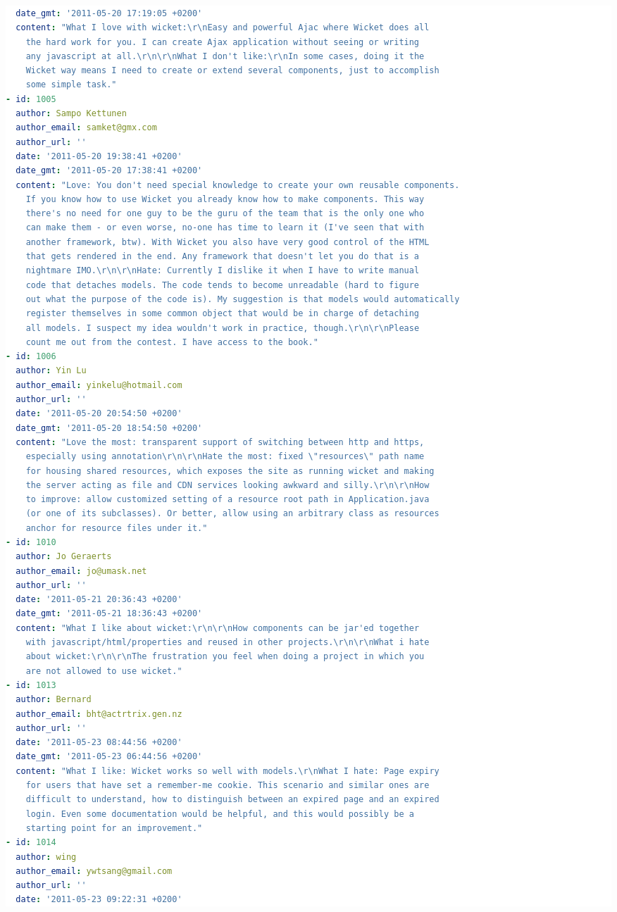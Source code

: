 ```yaml
  date_gmt: '2011-05-20 17:19:05 +0200'
  content: "What I love with wicket:\r\nEasy and powerful Ajac where Wicket does all
    the hard work for you. I can create Ajax application without seeing or writing
    any javascript at all.\r\n\r\nWhat I don't like:\r\nIn some cases, doing it the
    Wicket way means I need to create or extend several components, just to accomplish
    some simple task."
- id: 1005
  author: Sampo Kettunen
  author_email: samket@gmx.com
  author_url: ''
  date: '2011-05-20 19:38:41 +0200'
  date_gmt: '2011-05-20 17:38:41 +0200'
  content: "Love: You don't need special knowledge to create your own reusable components.
    If you know how to use Wicket you already know how to make components. This way
    there's no need for one guy to be the guru of the team that is the only one who
    can make them - or even worse, no-one has time to learn it (I've seen that with
    another framework, btw). With Wicket you also have very good control of the HTML
    that gets rendered in the end. Any framework that doesn't let you do that is a
    nightmare IMO.\r\n\r\nHate: Currently I dislike it when I have to write manual
    code that detaches models. The code tends to become unreadable (hard to figure
    out what the purpose of the code is). My suggestion is that models would automatically
    register themselves in some common object that would be in charge of detaching
    all models. I suspect my idea wouldn't work in practice, though.\r\n\r\nPlease
    count me out from the contest. I have access to the book."
- id: 1006
  author: Yin Lu
  author_email: yinkelu@hotmail.com
  author_url: ''
  date: '2011-05-20 20:54:50 +0200'
  date_gmt: '2011-05-20 18:54:50 +0200'
  content: "Love the most: transparent support of switching between http and https,
    especially using annotation\r\n\r\nHate the most: fixed \"resources\" path name
    for housing shared resources, which exposes the site as running wicket and making
    the server acting as file and CDN services looking awkward and silly.\r\n\r\nHow
    to improve: allow customized setting of a resource root path in Application.java
    (or one of its subclasses). Or better, allow using an arbitrary class as resources
    anchor for resource files under it."
- id: 1010
  author: Jo Geraerts
  author_email: jo@umask.net
  author_url: ''
  date: '2011-05-21 20:36:43 +0200'
  date_gmt: '2011-05-21 18:36:43 +0200'
  content: "What I like about wicket:\r\n\r\nHow components can be jar'ed together
    with javascript/html/properties and reused in other projects.\r\n\r\nWhat i hate
    about wicket:\r\n\r\nThe frustration you feel when doing a project in which you
    are not allowed to use wicket."
- id: 1013
  author: Bernard
  author_email: bht@actrtrix.gen.nz
  author_url: ''
  date: '2011-05-23 08:44:56 +0200'
  date_gmt: '2011-05-23 06:44:56 +0200'
  content: "What I like: Wicket works so well with models.\r\nWhat I hate: Page expiry
    for users that have set a remember-me cookie. This scenario and similar ones are
    difficult to understand, how to distinguish between an expired page and an expired
    login. Even some documentation would be helpful, and this would possibly be a
    starting point for an improvement."
- id: 1014
  author: wing
  author_email: ywtsang@gmail.com
  author_url: ''
  date: '2011-05-23 09:22:31 +0200'
```